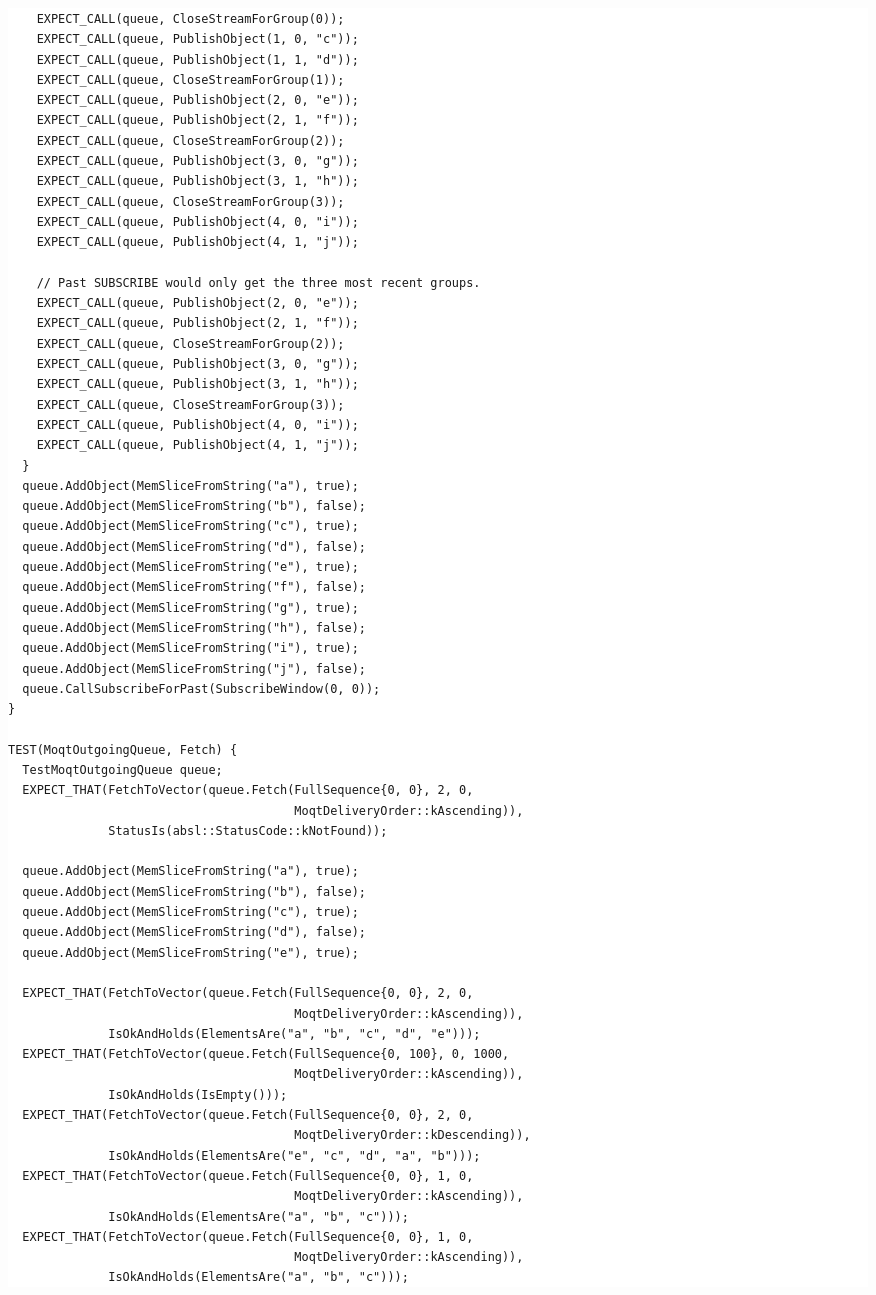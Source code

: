 ```
    EXPECT_CALL(queue, CloseStreamForGroup(0));
    EXPECT_CALL(queue, PublishObject(1, 0, "c"));
    EXPECT_CALL(queue, PublishObject(1, 1, "d"));
    EXPECT_CALL(queue, CloseStreamForGroup(1));
    EXPECT_CALL(queue, PublishObject(2, 0, "e"));
    EXPECT_CALL(queue, PublishObject(2, 1, "f"));
    EXPECT_CALL(queue, CloseStreamForGroup(2));
    EXPECT_CALL(queue, PublishObject(3, 0, "g"));
    EXPECT_CALL(queue, PublishObject(3, 1, "h"));
    EXPECT_CALL(queue, CloseStreamForGroup(3));
    EXPECT_CALL(queue, PublishObject(4, 0, "i"));
    EXPECT_CALL(queue, PublishObject(4, 1, "j"));

    // Past SUBSCRIBE would only get the three most recent groups.
    EXPECT_CALL(queue, PublishObject(2, 0, "e"));
    EXPECT_CALL(queue, PublishObject(2, 1, "f"));
    EXPECT_CALL(queue, CloseStreamForGroup(2));
    EXPECT_CALL(queue, PublishObject(3, 0, "g"));
    EXPECT_CALL(queue, PublishObject(3, 1, "h"));
    EXPECT_CALL(queue, CloseStreamForGroup(3));
    EXPECT_CALL(queue, PublishObject(4, 0, "i"));
    EXPECT_CALL(queue, PublishObject(4, 1, "j"));
  }
  queue.AddObject(MemSliceFromString("a"), true);
  queue.AddObject(MemSliceFromString("b"), false);
  queue.AddObject(MemSliceFromString("c"), true);
  queue.AddObject(MemSliceFromString("d"), false);
  queue.AddObject(MemSliceFromString("e"), true);
  queue.AddObject(MemSliceFromString("f"), false);
  queue.AddObject(MemSliceFromString("g"), true);
  queue.AddObject(MemSliceFromString("h"), false);
  queue.AddObject(MemSliceFromString("i"), true);
  queue.AddObject(MemSliceFromString("j"), false);
  queue.CallSubscribeForPast(SubscribeWindow(0, 0));
}

TEST(MoqtOutgoingQueue, Fetch) {
  TestMoqtOutgoingQueue queue;
  EXPECT_THAT(FetchToVector(queue.Fetch(FullSequence{0, 0}, 2, 0,
                                        MoqtDeliveryOrder::kAscending)),
              StatusIs(absl::StatusCode::kNotFound));

  queue.AddObject(MemSliceFromString("a"), true);
  queue.AddObject(MemSliceFromString("b"), false);
  queue.AddObject(MemSliceFromString("c"), true);
  queue.AddObject(MemSliceFromString("d"), false);
  queue.AddObject(MemSliceFromString("e"), true);

  EXPECT_THAT(FetchToVector(queue.Fetch(FullSequence{0, 0}, 2, 0,
                                        MoqtDeliveryOrder::kAscending)),
              IsOkAndHolds(ElementsAre("a", "b", "c", "d", "e")));
  EXPECT_THAT(FetchToVector(queue.Fetch(FullSequence{0, 100}, 0, 1000,
                                        MoqtDeliveryOrder::kAscending)),
              IsOkAndHolds(IsEmpty()));
  EXPECT_THAT(FetchToVector(queue.Fetch(FullSequence{0, 0}, 2, 0,
                                        MoqtDeliveryOrder::kDescending)),
              IsOkAndHolds(ElementsAre("e", "c", "d", "a", "b")));
  EXPECT_THAT(FetchToVector(queue.Fetch(FullSequence{0, 0}, 1, 0,
                                        MoqtDeliveryOrder::kAscending)),
              IsOkAndHolds(ElementsAre("a", "b", "c")));
  EXPECT_THAT(FetchToVector(queue.Fetch(FullSequence{0, 0}, 1, 0,
                                        MoqtDeliveryOrder::kAscending)),
              IsOkAndHolds(ElementsAre("a", "b", "c")));
```